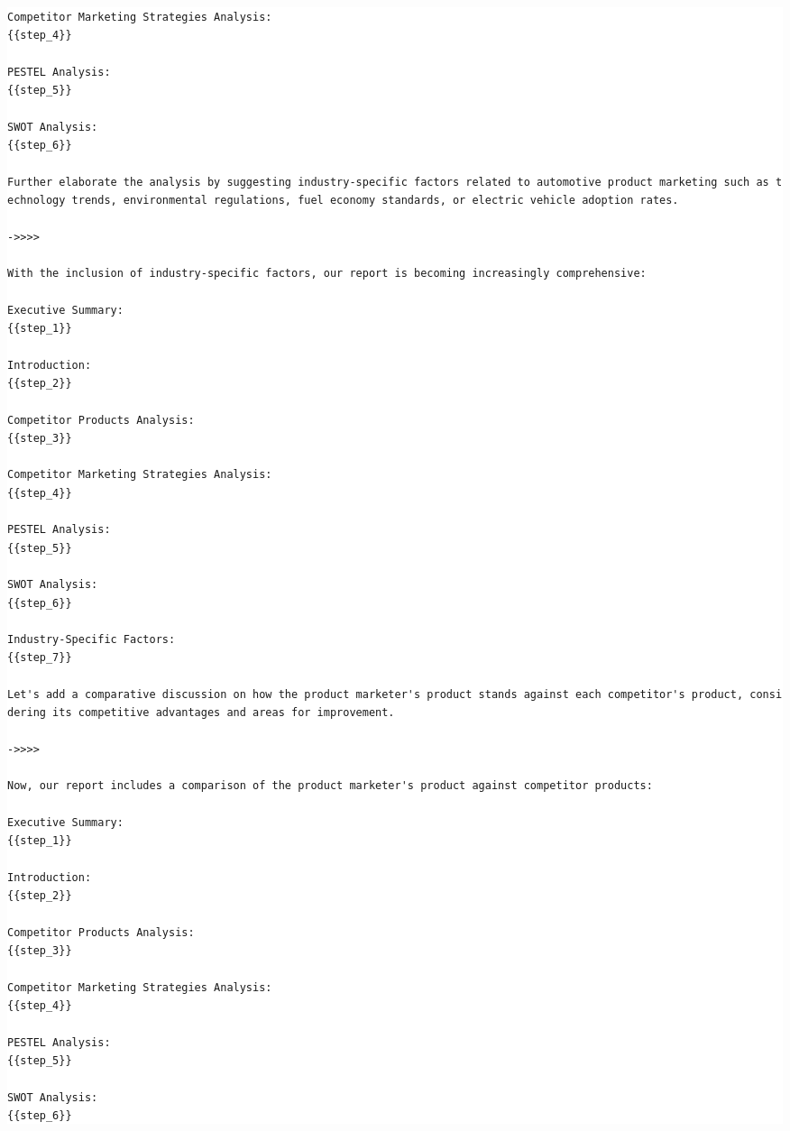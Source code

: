 ```
Competitor Marketing Strategies Analysis:
{{step_4}}

PESTEL Analysis:
{{step_5}}

SWOT Analysis:
{{step_6}}

Further elaborate the analysis by suggesting industry-specific factors related to automotive product marketing such as technology trends, environmental regulations, fuel economy standards, or electric vehicle adoption rates.

->>>>

With the inclusion of industry-specific factors, our report is becoming increasingly comprehensive:

Executive Summary:
{{step_1}}

Introduction:
{{step_2}}

Competitor Products Analysis:
{{step_3}}

Competitor Marketing Strategies Analysis:
{{step_4}}

PESTEL Analysis:
{{step_5}}

SWOT Analysis:
{{step_6}}

Industry-Specific Factors:
{{step_7}}

Let's add a comparative discussion on how the product marketer's product stands against each competitor's product, considering its competitive advantages and areas for improvement.

->>>>

Now, our report includes a comparison of the product marketer's product against competitor products:

Executive Summary:
{{step_1}}

Introduction:
{{step_2}}

Competitor Products Analysis:
{{step_3}}

Competitor Marketing Strategies Analysis:
{{step_4}}

PESTEL Analysis:
{{step_5}}

SWOT Analysis:
{{step_6}}
```